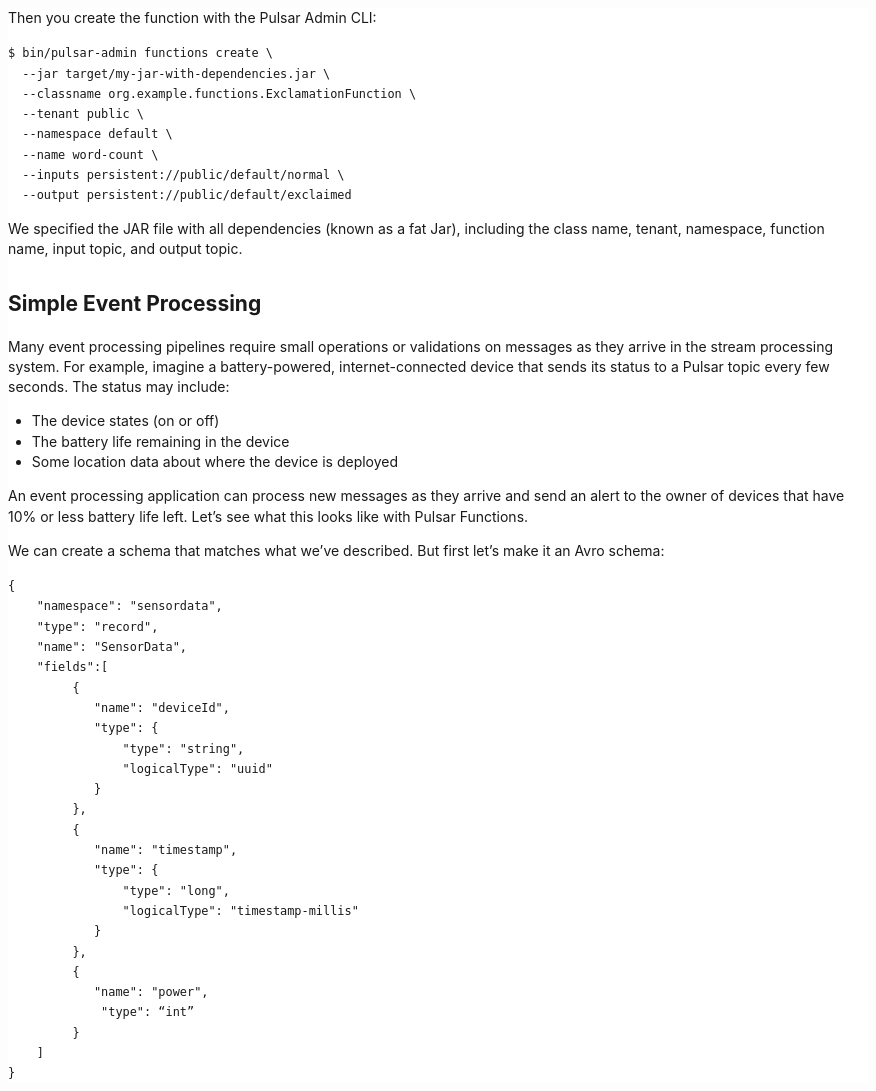 Then you create the function with the Pulsar Admin CLI:

```
$ bin/pulsar-admin functions create \
  --jar target/my-jar-with-dependencies.jar \
  --classname org.example.functions.ExclamationFunction \
  --tenant public \
  --namespace default \
  --name word-count \
  --inputs persistent://public/default/normal \
  --output persistent://public/default/exclaimed
```

We specified the JAR file with all dependencies (known as a fat Jar), including the class name, tenant, namespace, function name, input topic, and output topic.

## Simple Event Processing

Many event processing pipelines require small operations or validations on messages as they arrive in the stream processing system. For example, imagine a battery-powered, internet-connected device that sends its status to a Pulsar topic every few seconds. The status may include:

- The device states (on or off)
- The battery life remaining in the device
- Some location data about where the device is deployed

An event processing application can process new messages as they arrive and send an alert to the owner of devices that have 10% or less battery life left. Let’s see what this looks like with Pulsar Functions.

We can create a schema that matches what we’ve described. But first let’s make it an Avro schema:

```
{
    "namespace": "sensordata",
    "type": "record",
    "name": "SensorData",
    "fields":[
         {
            "name": "deviceId",
            "type": {
                "type": "string",
                "logicalType": "uuid"
            }
         },
         {
            "name": "timestamp",
            "type": {
                "type": "long",
                "logicalType": "timestamp-millis"
            }
         },
         {
            "name": "power", 
             "type": “int”
         }
    ]
}
```
